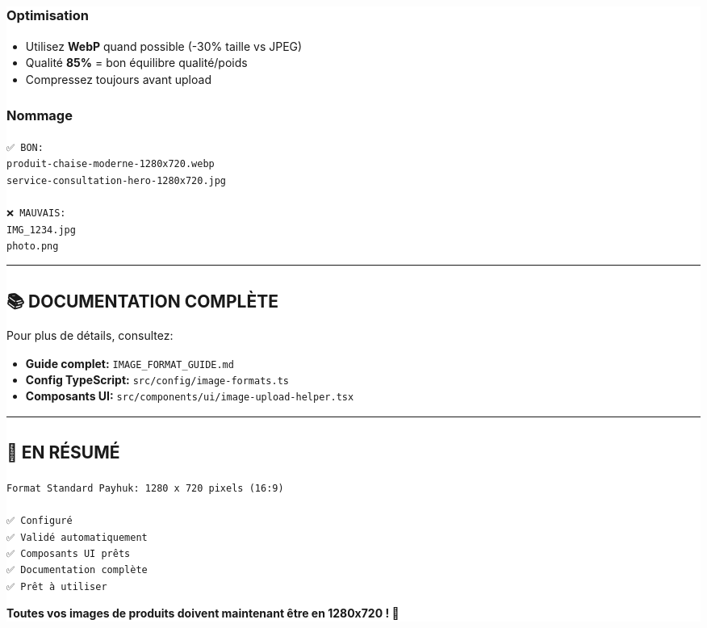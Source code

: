 ### Optimisation
- Utilisez **WebP** quand possible (-30% taille vs JPEG)
- Qualité **85%** = bon équilibre qualité/poids
- Compressez toujours avant upload

### Nommage
```
✅ BON:
produit-chaise-moderne-1280x720.webp
service-consultation-hero-1280x720.jpg

❌ MAUVAIS:
IMG_1234.jpg
photo.png
```

---

## 📚 DOCUMENTATION COMPLÈTE

Pour plus de détails, consultez:
- **Guide complet:** `IMAGE_FORMAT_GUIDE.md`
- **Config TypeScript:** `src/config/image-formats.ts`
- **Composants UI:** `src/components/ui/image-upload-helper.tsx`

---

## 🎯 EN RÉSUMÉ

```
Format Standard Payhuk: 1280 x 720 pixels (16:9)

✅ Configuré
✅ Validé automatiquement
✅ Composants UI prêts
✅ Documentation complète
✅ Prêt à utiliser
```

**Toutes vos images de produits doivent maintenant être en 1280x720 ! 📐**


